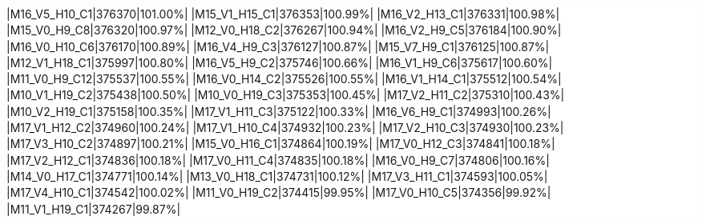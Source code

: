 |M16_V5_H10_C1|376370|101.00%|
|M15_V1_H15_C1|376353|100.99%|
|M16_V2_H13_C1|376331|100.98%|
|M15_V0_H9_C8|376320|100.97%|
|M12_V0_H18_C2|376267|100.94%|
|M16_V2_H9_C5|376184|100.90%|
|M16_V0_H10_C6|376170|100.89%|
|M16_V4_H9_C3|376127|100.87%|
|M15_V7_H9_C1|376125|100.87%|
|M12_V1_H18_C1|375997|100.80%|
|M16_V5_H9_C2|375746|100.66%|
|M16_V1_H9_C6|375617|100.60%|
|M11_V0_H9_C12|375537|100.55%|
|M16_V0_H14_C2|375526|100.55%|
|M16_V1_H14_C1|375512|100.54%|
|M10_V1_H19_C2|375438|100.50%|
|M10_V0_H19_C3|375353|100.45%|
|M17_V2_H11_C2|375310|100.43%|
|M10_V2_H19_C1|375158|100.35%|
|M17_V1_H11_C3|375122|100.33%|
|M16_V6_H9_C1|374993|100.26%|
|M17_V1_H12_C2|374960|100.24%|
|M17_V1_H10_C4|374932|100.23%|
|M17_V2_H10_C3|374930|100.23%|
|M17_V3_H10_C2|374897|100.21%|
|M15_V0_H16_C1|374864|100.19%|
|M17_V0_H12_C3|374841|100.18%|
|M17_V2_H12_C1|374836|100.18%|
|M17_V0_H11_C4|374835|100.18%|
|M16_V0_H9_C7|374806|100.16%|
|M14_V0_H17_C1|374771|100.14%|
|M13_V0_H18_C1|374731|100.12%|
|M17_V3_H11_C1|374593|100.05%|
|M17_V4_H10_C1|374542|100.02%|
|M11_V0_H19_C2|374415|99.95%|
|M17_V0_H10_C5|374356|99.92%|
|M11_V1_H19_C1|374267|99.87%|